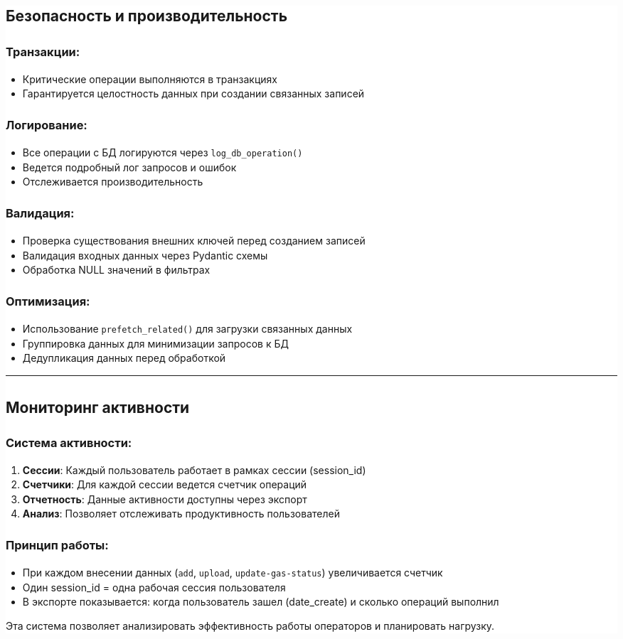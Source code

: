 
## Безопасность и производительность

### Транзакции:
- Критические операции выполняются в транзакциях
- Гарантируется целостность данных при создании связанных записей

### Логирование:
- Все операции с БД логируются через `log_db_operation()`
- Ведется подробный лог запросов и ошибок
- Отслеживается производительность

### Валидация:
- Проверка существования внешних ключей перед созданием записей
- Валидация входных данных через Pydantic схемы
- Обработка NULL значений в фильтрах

### Оптимизация:
- Использование `prefetch_related()` для загрузки связанных данных
- Группировка данных для минимизации запросов к БД
- Дедупликация данных перед обработкой

---

## Мониторинг активности

### Система активности:
1. **Сессии**: Каждый пользователь работает в рамках сессии (session_id)
2. **Счетчики**: Для каждой сессии ведется счетчик операций
3. **Отчетность**: Данные активности доступны через экспорт
4. **Анализ**: Позволяет отслеживать продуктивность пользователей

### Принцип работы:
- При каждом внесении данных (`add`, `upload`, `update-gas-status`) увеличивается счетчик
- Один session_id = одна рабочая сессия пользователя
- В экспорте показывается: когда пользователь зашел (date_create) и сколько операций выполнил

Эта система позволяет анализировать эффективность работы операторов и планировать нагрузку.
